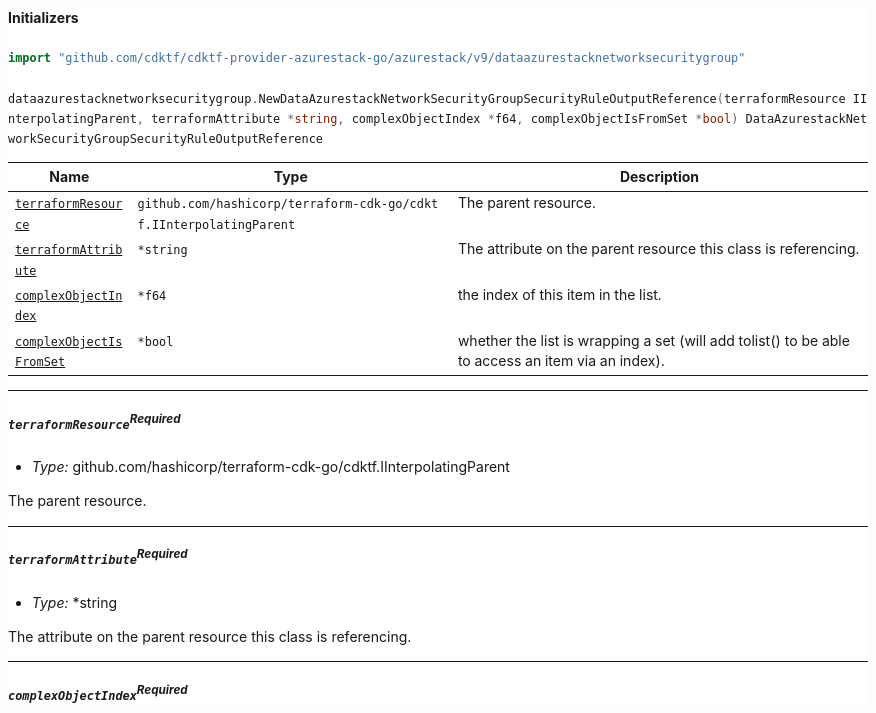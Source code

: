 #### Initializers <a name="Initializers" id="@cdktf/provider-azurestack.dataAzurestackNetworkSecurityGroup.DataAzurestackNetworkSecurityGroupSecurityRuleOutputReference.Initializer"></a>

```go
import "github.com/cdktf/cdktf-provider-azurestack-go/azurestack/v9/dataazurestacknetworksecuritygroup"

dataazurestacknetworksecuritygroup.NewDataAzurestackNetworkSecurityGroupSecurityRuleOutputReference(terraformResource IInterpolatingParent, terraformAttribute *string, complexObjectIndex *f64, complexObjectIsFromSet *bool) DataAzurestackNetworkSecurityGroupSecurityRuleOutputReference
```

| **Name** | **Type** | **Description** |
| --- | --- | --- |
| <code><a href="#@cdktf/provider-azurestack.dataAzurestackNetworkSecurityGroup.DataAzurestackNetworkSecurityGroupSecurityRuleOutputReference.Initializer.parameter.terraformResource">terraformResource</a></code> | <code>github.com/hashicorp/terraform-cdk-go/cdktf.IInterpolatingParent</code> | The parent resource. |
| <code><a href="#@cdktf/provider-azurestack.dataAzurestackNetworkSecurityGroup.DataAzurestackNetworkSecurityGroupSecurityRuleOutputReference.Initializer.parameter.terraformAttribute">terraformAttribute</a></code> | <code>*string</code> | The attribute on the parent resource this class is referencing. |
| <code><a href="#@cdktf/provider-azurestack.dataAzurestackNetworkSecurityGroup.DataAzurestackNetworkSecurityGroupSecurityRuleOutputReference.Initializer.parameter.complexObjectIndex">complexObjectIndex</a></code> | <code>*f64</code> | the index of this item in the list. |
| <code><a href="#@cdktf/provider-azurestack.dataAzurestackNetworkSecurityGroup.DataAzurestackNetworkSecurityGroupSecurityRuleOutputReference.Initializer.parameter.complexObjectIsFromSet">complexObjectIsFromSet</a></code> | <code>*bool</code> | whether the list is wrapping a set (will add tolist() to be able to access an item via an index). |

---

##### `terraformResource`<sup>Required</sup> <a name="terraformResource" id="@cdktf/provider-azurestack.dataAzurestackNetworkSecurityGroup.DataAzurestackNetworkSecurityGroupSecurityRuleOutputReference.Initializer.parameter.terraformResource"></a>

- *Type:* github.com/hashicorp/terraform-cdk-go/cdktf.IInterpolatingParent

The parent resource.

---

##### `terraformAttribute`<sup>Required</sup> <a name="terraformAttribute" id="@cdktf/provider-azurestack.dataAzurestackNetworkSecurityGroup.DataAzurestackNetworkSecurityGroupSecurityRuleOutputReference.Initializer.parameter.terraformAttribute"></a>

- *Type:* *string

The attribute on the parent resource this class is referencing.

---

##### `complexObjectIndex`<sup>Required</sup> <a name="complexObjectIndex" id="@cdktf/provider-azurestack.dataAzurestackNetworkSecurityGroup.DataAzurestackNetworkSecurityGroupSecurityRuleOutputReference.Initializer.parameter.complexObjectIndex"></a>
